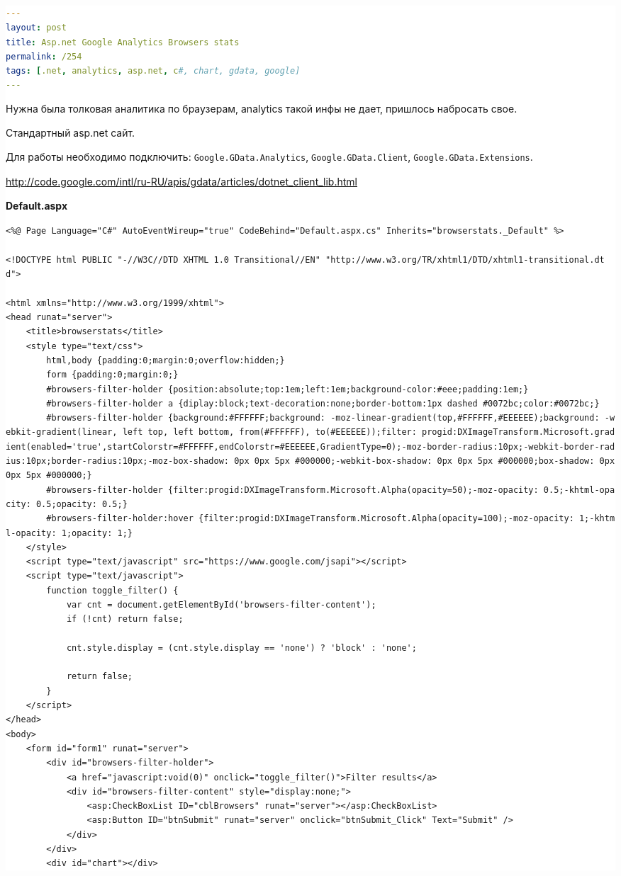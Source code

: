 ```yaml
---
layout: post
title: Asp.net Google Analytics Browsers stats
permalink: /254
tags: [.net, analytics, asp.net, c#, chart, gdata, google]
---
```


Нужна была толковая аналитика по браузерам, analytics такой инфы не дает, пришлось набросать свое.

Стандартный asp.net сайт.

Для работы необходимо подключить: `Google.GData.Analytics`, `Google.GData.Client`, `Google.GData.Extensions`.

<http://code.google.com/intl/ru-RU/apis/gdata/articles/dotnet_client_lib.html>

**Default.aspx**

    <%@ Page Language="C#" AutoEventWireup="true" CodeBehind="Default.aspx.cs" Inherits="browserstats._Default" %>

    <!DOCTYPE html PUBLIC "-//W3C//DTD XHTML 1.0 Transitional//EN" "http://www.w3.org/TR/xhtml1/DTD/xhtml1-transitional.dtd">

    <html xmlns="http://www.w3.org/1999/xhtml">
    <head runat="server">
        <title>browserstats</title>
        <style type="text/css">
            html,body {padding:0;margin:0;overflow:hidden;}
            form {padding:0;margin:0;}
            #browsers-filter-holder {position:absolute;top:1em;left:1em;background-color:#eee;padding:1em;}
            #browsers-filter-holder a {diplay:block;text-decoration:none;border-bottom:1px dashed #0072bc;color:#0072bc;}
            #browsers-filter-holder {background:#FFFFFF;background: -moz-linear-gradient(top,#FFFFFF,#EEEEEE);background: -webkit-gradient(linear, left top, left bottom, from(#FFFFFF), to(#EEEEEE));filter: progid:DXImageTransform.Microsoft.gradient(enabled='true',startColorstr=#FFFFFF,endColorstr=#EEEEEE,GradientType=0);-moz-border-radius:10px;-webkit-border-radius:10px;border-radius:10px;-moz-box-shadow: 0px 0px 5px #000000;-webkit-box-shadow: 0px 0px 5px #000000;box-shadow: 0px 0px 5px #000000;}
            #browsers-filter-holder {filter:progid:DXImageTransform.Microsoft.Alpha(opacity=50);-moz-opacity: 0.5;-khtml-opacity: 0.5;opacity: 0.5;}
            #browsers-filter-holder:hover {filter:progid:DXImageTransform.Microsoft.Alpha(opacity=100);-moz-opacity: 1;-khtml-opacity: 1;opacity: 1;}
        </style>
        <script type="text/javascript" src="https://www.google.com/jsapi"></script>
        <script type="text/javascript">
            function toggle_filter() {
                var cnt = document.getElementById('browsers-filter-content');
                if (!cnt) return false;

                cnt.style.display = (cnt.style.display == 'none') ? 'block' : 'none';

                return false;
            }
        </script>
    </head>
    <body>
        <form id="form1" runat="server">
            <div id="browsers-filter-holder">
                <a href="javascript:void(0)" onclick="toggle_filter()">Filter results</a>
                <div id="browsers-filter-content" style="display:none;">
                    <asp:CheckBoxList ID="cblBrowsers" runat="server"></asp:CheckBoxList>
                    <asp:Button ID="btnSubmit" runat="server" onclick="btnSubmit_Click" Text="Submit" />
                </div>
            </div>
            <div id="chart"></div>
